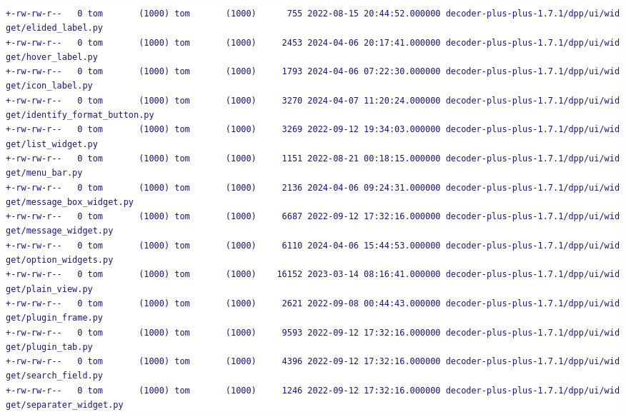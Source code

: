 ```diff
+-rw-rw-r--   0 tom       (1000) tom       (1000)      755 2022-08-15 20:44:52.000000 decoder-plus-plus-1.7.1/dpp/ui/widget/elided_label.py
+-rw-rw-r--   0 tom       (1000) tom       (1000)     2453 2024-04-06 20:17:41.000000 decoder-plus-plus-1.7.1/dpp/ui/widget/hover_label.py
+-rw-rw-r--   0 tom       (1000) tom       (1000)     1793 2024-04-06 07:22:30.000000 decoder-plus-plus-1.7.1/dpp/ui/widget/icon_label.py
+-rw-rw-r--   0 tom       (1000) tom       (1000)     3270 2024-04-07 11:20:24.000000 decoder-plus-plus-1.7.1/dpp/ui/widget/identify_format_button.py
+-rw-rw-r--   0 tom       (1000) tom       (1000)     3269 2022-09-12 19:34:03.000000 decoder-plus-plus-1.7.1/dpp/ui/widget/list_widget.py
+-rw-rw-r--   0 tom       (1000) tom       (1000)     1151 2022-08-21 00:18:15.000000 decoder-plus-plus-1.7.1/dpp/ui/widget/menu_bar.py
+-rw-rw-r--   0 tom       (1000) tom       (1000)     2136 2024-04-06 09:24:31.000000 decoder-plus-plus-1.7.1/dpp/ui/widget/message_box_widget.py
+-rw-rw-r--   0 tom       (1000) tom       (1000)     6687 2022-09-12 17:32:16.000000 decoder-plus-plus-1.7.1/dpp/ui/widget/message_widget.py
+-rw-rw-r--   0 tom       (1000) tom       (1000)     6110 2024-04-06 15:44:53.000000 decoder-plus-plus-1.7.1/dpp/ui/widget/option_widgets.py
+-rw-rw-r--   0 tom       (1000) tom       (1000)    16152 2023-03-14 08:16:41.000000 decoder-plus-plus-1.7.1/dpp/ui/widget/plain_view.py
+-rw-rw-r--   0 tom       (1000) tom       (1000)     2621 2022-09-08 00:44:43.000000 decoder-plus-plus-1.7.1/dpp/ui/widget/plugin_frame.py
+-rw-rw-r--   0 tom       (1000) tom       (1000)     9593 2022-09-12 17:32:16.000000 decoder-plus-plus-1.7.1/dpp/ui/widget/plugin_tab.py
+-rw-rw-r--   0 tom       (1000) tom       (1000)     4396 2022-09-12 17:32:16.000000 decoder-plus-plus-1.7.1/dpp/ui/widget/search_field.py
+-rw-rw-r--   0 tom       (1000) tom       (1000)     1246 2022-09-12 17:32:16.000000 decoder-plus-plus-1.7.1/dpp/ui/widget/separater_widget.py
